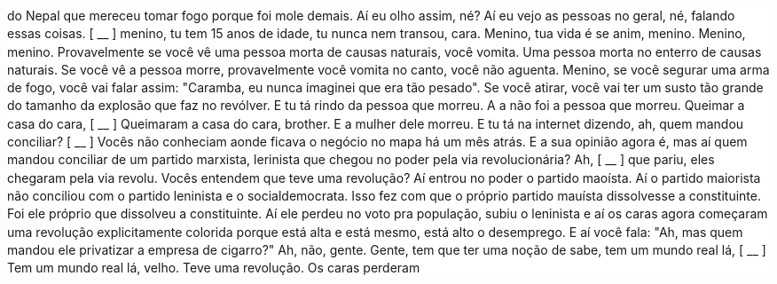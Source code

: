 do Nepal que mereceu tomar fogo porque
foi mole demais.
Aí eu olho assim, né? Aí eu vejo as
pessoas no geral, né, falando essas
coisas.
[ __ ] menino, tu tem 15 anos de
idade,
tu nunca nem transou, cara.
Menino,
tua vida é se anim, menino.
Menino,
menino.
Provavelmente se você vê uma pessoa
morta de causas naturais, você vomita.
Uma pessoa morta no enterro de causas
naturais. Se você vê a pessoa morre,
provavelmente você vomita no canto, você
não aguenta.
Menino, se você segurar uma arma de
fogo,
você vai falar assim: "Caramba, eu nunca
imaginei que era tão pesado". Se você
atirar,
você vai ter um susto tão grande do
tamanho da explosão que faz no revólver.
E tu tá rindo
da pessoa que morreu. A a não foi a
pessoa que morreu.
Queimar a casa do cara, [ __ ]
Queimaram a casa do cara, brother.
E a mulher dele morreu.
E tu tá na internet dizendo, ah, quem
mandou conciliar?
[ __ ]
Vocês
não conheciam aonde ficava o negócio no
mapa há um mês atrás.
E a sua opinião agora é, mas aí quem
mandou conciliar de um partido
marxista, lerinista que chegou no poder
pela via revolucionária? Ah, [ __ ] que
pariu, eles chegaram pela via revolu.
Vocês entendem
que teve uma revolução?
Aí entrou no poder o partido maoísta.
Aí o partido maiorista não conciliou com
o partido leninista e o socialdemocrata.
Isso fez com que o próprio partido
mauísta dissolvesse a constituinte.
Foi ele próprio que dissolveu a
constituinte. Aí ele perdeu no voto pra
população, subiu o leninista e aí os
caras agora começaram uma revolução
explicitamente colorida
porque está alta
e está mesmo,
está alto o desemprego. E aí você fala:
"Ah, mas quem mandou ele privatizar a
empresa de cigarro?" Ah, não, gente.
Gente, tem que ter uma noção de sabe,
tem um mundo real lá, [ __ ]
Tem um mundo real lá, velho.
Teve uma revolução.
Os caras perderam